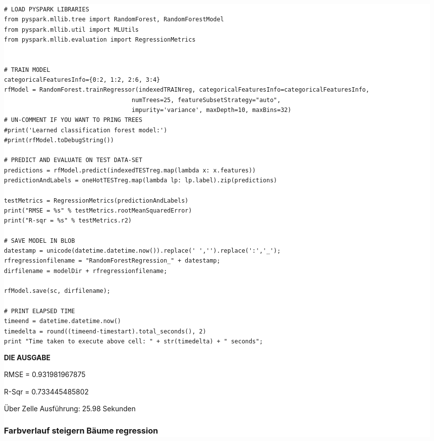     # LOAD PYSPARK LIBRARIES
    from pyspark.mllib.tree import RandomForest, RandomForestModel
    from pyspark.mllib.util import MLUtils
    from pyspark.mllib.evaluation import RegressionMetrics
    
    
    # TRAIN MODEL
    categoricalFeaturesInfo={0:2, 1:2, 2:6, 3:4}
    rfModel = RandomForest.trainRegressor(indexedTRAINreg, categoricalFeaturesInfo=categoricalFeaturesInfo,
                                        numTrees=25, featureSubsetStrategy="auto",
                                        impurity='variance', maxDepth=10, maxBins=32)
    # UN-COMMENT IF YOU WANT TO PRING TREES
    #print('Learned classification forest model:')
    #print(rfModel.toDebugString())
    
    # PREDICT AND EVALUATE ON TEST DATA-SET
    predictions = rfModel.predict(indexedTESTreg.map(lambda x: x.features))
    predictionAndLabels = oneHotTESTreg.map(lambda lp: lp.label).zip(predictions)
    
    testMetrics = RegressionMetrics(predictionAndLabels)
    print("RMSE = %s" % testMetrics.rootMeanSquaredError)
    print("R-sqr = %s" % testMetrics.r2)
    
    # SAVE MODEL IN BLOB
    datestamp = unicode(datetime.datetime.now()).replace(' ','').replace(':','_');
    rfregressionfilename = "RandomForestRegression_" + datestamp;
    dirfilename = modelDir + rfregressionfilename;
    
    rfModel.save(sc, dirfilename);
    
    # PRINT ELAPSED TIME
    timeend = datetime.datetime.now()
    timedelta = round((timeend-timestart).total_seconds(), 2) 
    print "Time taken to execute above cell: " + str(timedelta) + " seconds"; 

**DIE AUSGABE**

RMSE = 0.931981967875

R-Sqr = 0.733445485802

Über Zelle Ausführung: 25.98 Sekunden


### <a name="gradient-boosting-trees-regression"></a>Farbverlauf steigern Bäume regression
